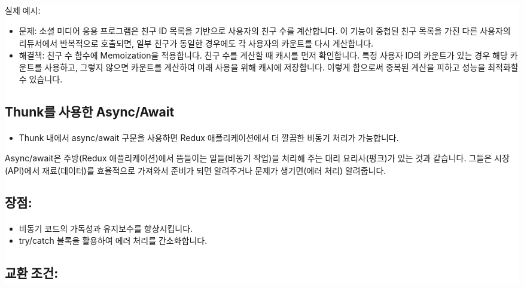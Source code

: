 

<ins class="adsbygoogle"
     style="display:block"
     data-ad-client="ca-pub-4877378276818686"
     data-ad-slot="1898504329"
     data-ad-format="auto"
     data-full-width-responsive="true"></ins>

<script>
     (adsbygoogle = window.adsbygoogle || []).push({});
</script>

실제 예시:

- 문제: 소셜 미디어 응용 프로그램은 친구 ID 목록을 기반으로 사용자의 친구 수를 계산합니다. 이 기능이 중첩된 친구 목록을 가진 다른 사용자의 리듀서에서 반복적으로 호출되면, 일부 친구가 동일한 경우에도 각 사용자의 카운트를 다시 계산합니다.
- 해결책: 친구 수 함수에 Memoization을 적용합니다. 친구 수를 계산할 때 캐시를 먼저 확인합니다. 특정 사용자 ID의 카운트가 있는 경우 해당 카운트를 사용하고, 그렇지 않으면 카운트를 계산하여 미래 사용을 위해 캐시에 저장합니다. 이렇게 함으로써 중복된 계산을 피하고 성능을 최적화할 수 있습니다.

## Thunk를 사용한 Async/Await

- Thunk 내에서 async/await 구문을 사용하면 Redux 애플리케이션에서 더 깔끔한 비동기 처리가 가능합니다.



<ins class="adsbygoogle"
     style="display:block"
     data-ad-client="ca-pub-4877378276818686"
     data-ad-slot="1898504329"
     data-ad-format="auto"
     data-full-width-responsive="true"></ins>

<script>
     (adsbygoogle = window.adsbygoogle || []).push({});
</script>

Async/await은 주방(Redux 애플리케이션)에서 뜸들이는 일들(비동기 작업)을 처리해 주는 대리 요리사(펑크)가 있는 것과 같습니다. 그들은 시장(API)에서 재료(데이터)를 효율적으로 가져와서 준비가 되면 알려주거나 문제가 생기면(에러 처리) 알려줍니다.

## 장점:

- 비동기 코드의 가독성과 유지보수를 향상시킵니다.
- try/catch 블록을 활용하여 에러 처리를 간소화합니다.

## 교환 조건:



<ins class="adsbygoogle"
     style="display:block"
     data-ad-client="ca-pub-4877378276818686"
     data-ad-slot="1898504329"
     data-ad-format="auto"
     data-full-width-responsive="true"></ins>
